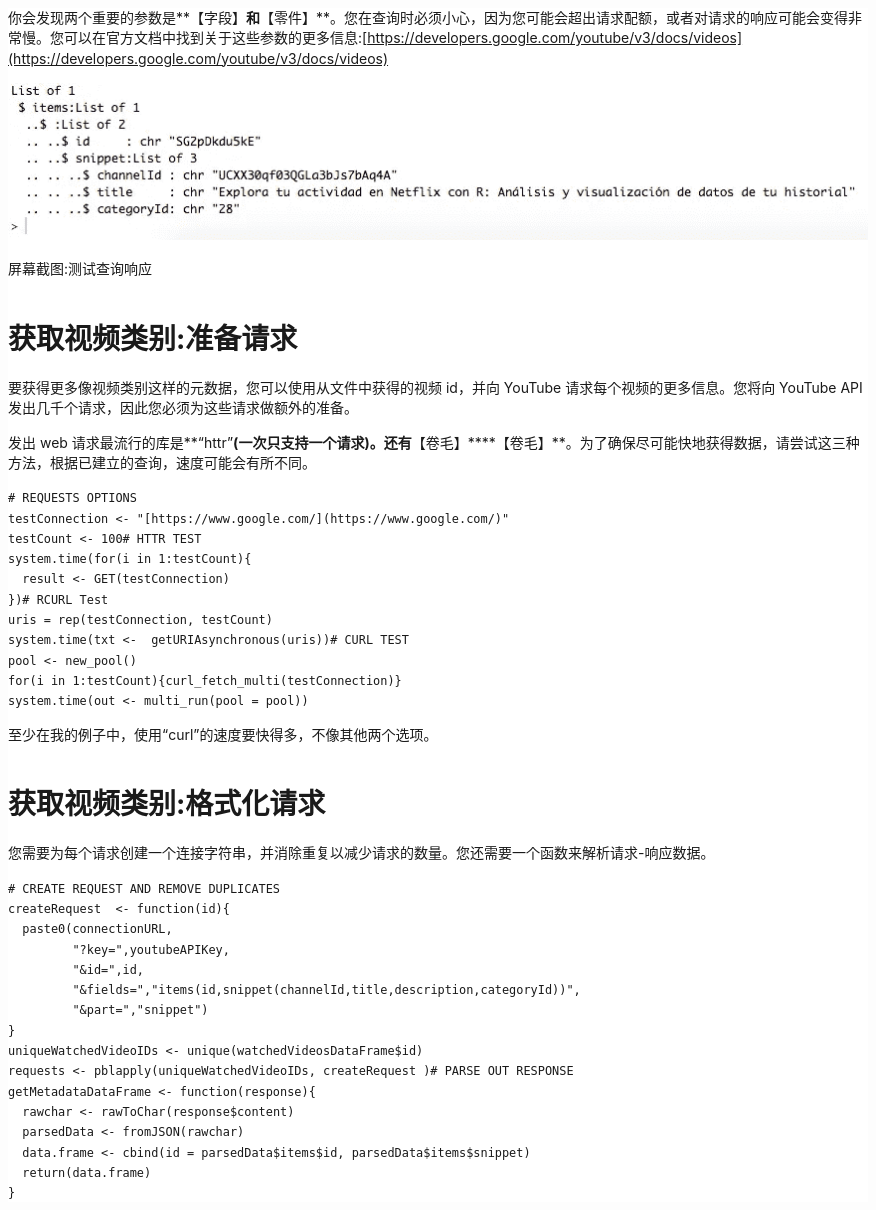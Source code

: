 你会发现两个重要的参数是**【字段】**和**【零件】**。您在查询时必须小心，因为您可能会超出请求配额，或者对请求的响应可能会变得非常慢。您可以在官方文档中找到关于这些参数的更多信息:[https://developers.google.com/youtube/v3/docs/videos](https://developers.google.com/youtube/v3/docs/videos)

![](img/f0bac1910bea6e3245c7bbd5ea3e9d6a.png)

屏幕截图:测试查询响应

# 获取视频类别:准备请求

要获得更多像视频类别这样的元数据，您可以使用从文件中获得的视频 id，并向 YouTube 请求每个视频的更多信息。您将向 YouTube API 发出几千个请求，因此您必须为这些请求做额外的准备。

发出 web 请求最流行的库是**“httr”**(一次只支持一个请求)。还有**【卷毛】****【卷毛】**。为了确保尽可能快地获得数据，请尝试这三种方法，根据已建立的查询，速度可能会有所不同。

```
# REQUESTS OPTIONS
testConnection <- "[https://www.google.com/](https://www.google.com/)"
testCount <- 100# HTTR TEST
system.time(for(i in 1:testCount){ 
  result <- GET(testConnection)
})# RCURL Test
uris = rep(testConnection, testCount)
system.time(txt <-  getURIAsynchronous(uris))# CURL TEST
pool <- new_pool()
for(i in 1:testCount){curl_fetch_multi(testConnection)}
system.time(out <- multi_run(pool = pool))
```

至少在我的例子中，使用“curl”的速度要快得多，不像其他两个选项。

# 获取视频类别:格式化请求

您需要为每个请求创建一个连接字符串，并消除重复以减少请求的数量。您还需要一个函数来解析请求-响应数据。

```
# CREATE REQUEST AND REMOVE DUPLICATES
createRequest  <- function(id){
  paste0(connectionURL,
         "?key=",youtubeAPIKey,
         "&id=",id,
         "&fields=","items(id,snippet(channelId,title,description,categoryId))",
         "&part=","snippet")
}
uniqueWatchedVideoIDs <- unique(watchedVideosDataFrame$id)
requests <- pblapply(uniqueWatchedVideoIDs, createRequest )# PARSE OUT RESPONSE
getMetadataDataFrame <- function(response){
  rawchar <- rawToChar(response$content)
  parsedData <- fromJSON(rawchar)
  data.frame <- cbind(id = parsedData$items$id, parsedData$items$snippet)
  return(data.frame)
}
```
